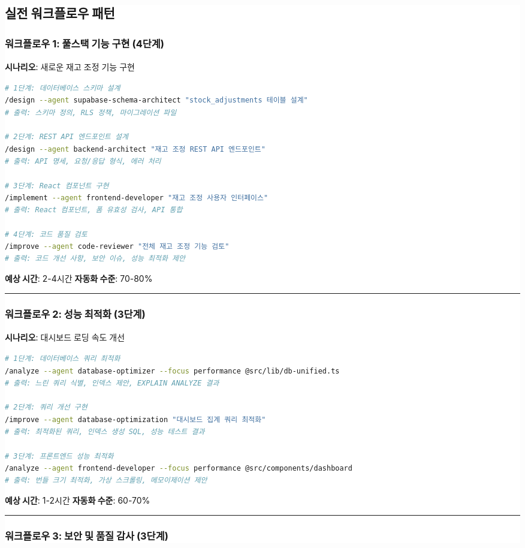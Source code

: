 
## 실전 워크플로우 패턴

### 워크플로우 1: 풀스택 기능 구현 (4단계)

**시나리오**: 새로운 재고 조정 기능 구현

```bash
# 1단계: 데이터베이스 스키마 설계
/design --agent supabase-schema-architect "stock_adjustments 테이블 설계"
# 출력: 스키마 정의, RLS 정책, 마이그레이션 파일

# 2단계: REST API 엔드포인트 설계
/design --agent backend-architect "재고 조정 REST API 엔드포인트"
# 출력: API 명세, 요청/응답 형식, 에러 처리

# 3단계: React 컴포넌트 구현
/implement --agent frontend-developer "재고 조정 사용자 인터페이스"
# 출력: React 컴포넌트, 폼 유효성 검사, API 통합

# 4단계: 코드 품질 검토
/improve --agent code-reviewer "전체 재고 조정 기능 검토"
# 출력: 코드 개선 사항, 보안 이슈, 성능 최적화 제안
```

**예상 시간**: 2-4시간
**자동화 수준**: 70-80%

---

### 워크플로우 2: 성능 최적화 (3단계)

**시나리오**: 대시보드 로딩 속도 개선

```bash
# 1단계: 데이터베이스 쿼리 최적화
/analyze --agent database-optimizer --focus performance @src/lib/db-unified.ts
# 출력: 느린 쿼리 식별, 인덱스 제안, EXPLAIN ANALYZE 결과

# 2단계: 쿼리 개선 구현
/improve --agent database-optimization "대시보드 집계 쿼리 최적화"
# 출력: 최적화된 쿼리, 인덱스 생성 SQL, 성능 테스트 결과

# 3단계: 프론트엔드 성능 최적화
/analyze --agent frontend-developer --focus performance @src/components/dashboard
# 출력: 번들 크기 최적화, 가상 스크롤링, 메모이제이션 제안
```

**예상 시간**: 1-2시간
**자동화 수준**: 60-70%

---

### 워크플로우 3: 보안 및 품질 감사 (3단계)
